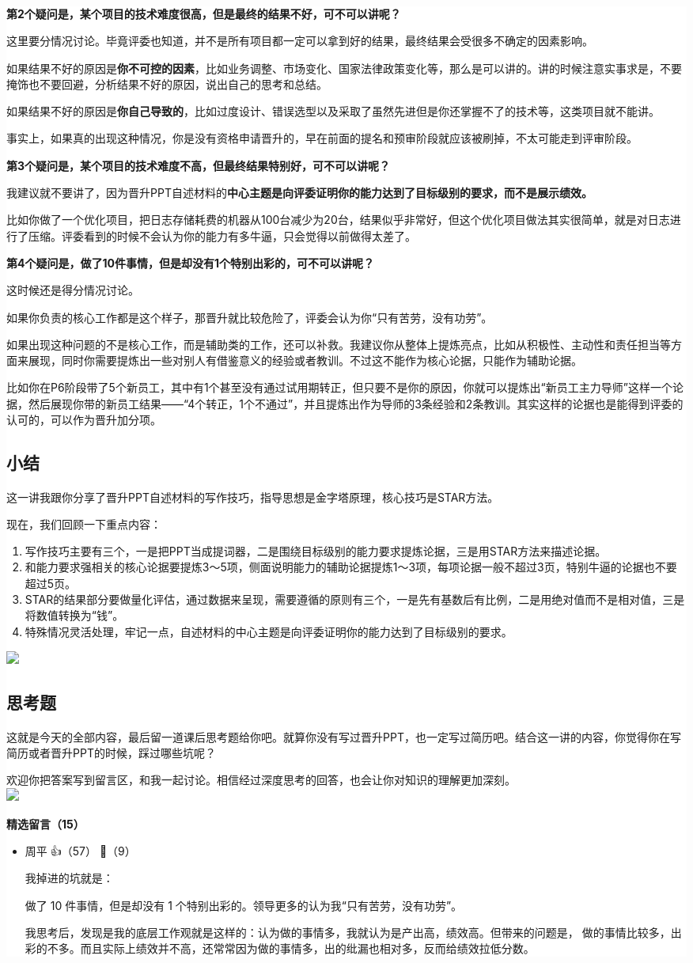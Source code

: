 **第2个疑问是，某个项目的技术难度很高，但是最终的结果不好，可不可以讲呢？**

这里要分情况讨论。毕竟评委也知道，并不是所有项目都一定可以拿到好的结果，最终结果会受很多不确定的因素影响。

如果结果不好的原因是**你不可控的因素**，比如业务调整、市场变化、国家法律政策变化等，那么是可以讲的。讲的时候注意实事求是，不要掩饰也不要回避，分析结果不好的原因，说出自己的思考和总结。

如果结果不好的原因是**你自己导致的**，比如过度设计、错误选型以及采取了虽然先进但是你还掌握不了的技术等，这类项目就不能讲。

事实上，如果真的出现这种情况，你是没有资格申请晋升的，早在前面的提名和预审阶段就应该被刷掉，不太可能走到评审阶段。

**第3个疑问是，某个项目的技术难度不高，但最终结果特别好，可不可以讲呢？**

我建议就不要讲了，因为晋升PPT自述材料的**中心主题是向评委证明你的能力达到了目标级别的要求，而不是展示绩效。**

比如你做了一个优化项目，把日志存储耗费的机器从100台减少为20台，结果似乎非常好，但这个优化项目做法其实很简单，就是对日志进行了压缩。评委看到的时候不会认为你的能力有多牛逼，只会觉得以前做得太差了。

**第4个疑问是，做了10件事情，但是却没有1个特别出彩的，可不可以讲呢？**

这时候还是得分情况讨论。

如果你负责的核心工作都是这个样子，那晋升就比较危险了，评委会认为你“只有苦劳，没有功劳”。

如果出现这种问题的不是核心工作，而是辅助类的工作，还可以补救。我建议你从整体上提炼亮点，比如从积极性、主动性和责任担当等方面来展现，同时你需要提炼出一些对别人有借鉴意义的经验或者教训。不过这不能作为核心论据，只能作为辅助论据。

比如你在P6阶段带了5个新员工，其中有1个甚至没有通过试用期转正，但只要不是你的原因，你就可以提炼出“新员工主力导师”这样一个论据，然后展现你带的新员工结果——“4个转正，1个不通过”，并且提炼出作为导师的3条经验和2条教训。其实这样的论据也是能得到评委的认可的，可以作为晋升加分项。

## 小结

这一讲我跟你分享了晋升PPT自述材料的写作技巧，指导思想是金字塔原理，核心技巧是STAR方法。

现在，我们回顾一下重点内容：

1. 写作技巧主要有三个，一是把PPT当成提词器，二是围绕目标级别的能力要求提炼论据，三是用STAR方法来描述论据。
2. 和能力要求强相关的核心论据要提炼3～5项，侧面说明能力的辅助论据提炼1～3项，每项论据一般不超过3页，特别牛逼的论据也不要超过5页。
3. STAR的结果部分要做量化评估，通过数据来呈现，需要遵循的原则有三个，一是先有基数后有比例，二是用绝对值而不是相对值，三是将数值转换为“钱”。
4. 特殊情况灵活处理，牢记一点，自述材料的中心主题是向评委证明你的能力达到了目标级别的要求。

![](https://static001.geekbang.org/resource/image/89/e7/8927f45647cb3767379fa6ce65aaeae7.jpg?wh=2700%2A1724)

## 思考题

这就是今天的全部内容，最后留一道课后思考题给你吧。就算你没有写过晋升PPT，也一定写过简历吧。结合这一讲的内容，你觉得你在写简历或者晋升PPT的时候，踩过哪些坑呢？

欢迎你把答案写到留言区，和我一起讨论。相信经过深度思考的回答，也会让你对知识的理解更加深刻。  
![](https://static001.geekbang.org/resource/image/24/e4/249d9e64507dfac7cb3a973852dd5ee4.jpeg?wh=1920%2A1080)
<div><strong>精选留言（15）</strong></div><ul>
<li><span>周平</span> 👍（57） 💬（9）<p>我掉进的坑就是：


做了 10 件事情，但是却没有 1 个特别出彩的。领导更多的认为我“只有苦劳，没有功劳”。


我思考后，发现是我的底层工作观就是这样的：认为做的事情多，我就认为是产出高，绩效高。但带来的问题是， 做的事情比较多，出彩的不多。而且实际上绩效并不高，还常常因为做的事情多，出的纰漏也相对多，反而给绩效拉低分数。

